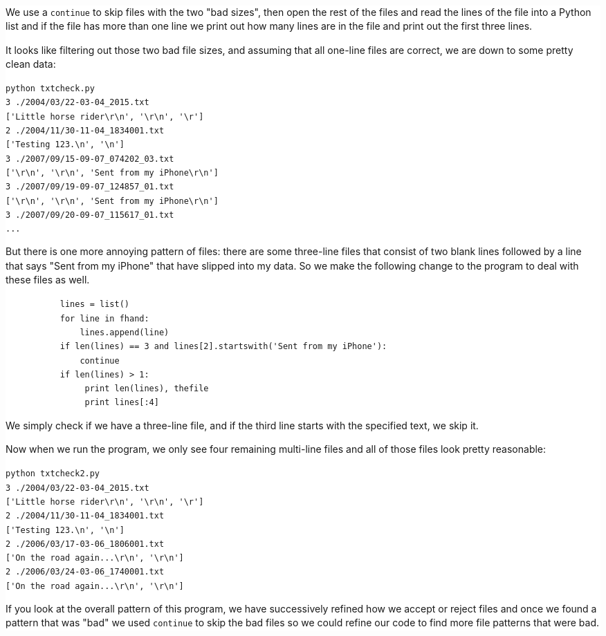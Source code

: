 We use a `continue` to skip files with the two "bad sizes",
then open the rest of the files and read the lines of the file into a
Python list and if the file has more than one line we print out how many
lines are in the file and print out the first three lines.

It looks like filtering out those two bad file sizes, and assuming that
all one-line files are correct, we are down to some pretty clean data:

    python txtcheck.py
    3 ./2004/03/22-03-04_2015.txt
    ['Little horse rider\r\n', '\r\n', '\r']
    2 ./2004/11/30-11-04_1834001.txt
    ['Testing 123.\n', '\n']
    3 ./2007/09/15-09-07_074202_03.txt
    ['\r\n', '\r\n', 'Sent from my iPhone\r\n']
    3 ./2007/09/19-09-07_124857_01.txt
    ['\r\n', '\r\n', 'Sent from my iPhone\r\n']
    3 ./2007/09/20-09-07_115617_01.txt
    ...

But there is one more annoying pattern of files: there are some
three-line files that consist of two blank lines followed by a line that
says "Sent from my iPhone" that have slipped into my data. So we make
the following change to the program to deal with these files as well.

               lines = list()
               for line in fhand:
                   lines.append(line)
               if len(lines) == 3 and lines[2].startswith('Sent from my iPhone'):
                   continue
               if len(lines) > 1:
                    print len(lines), thefile
                    print lines[:4]

We simply check if we have a three-line file, and if the third line
starts with the specified text, we skip it.

Now when we run the program, we only see four remaining multi-line files
and all of those files look pretty reasonable:

    python txtcheck2.py
    3 ./2004/03/22-03-04_2015.txt
    ['Little horse rider\r\n', '\r\n', '\r']
    2 ./2004/11/30-11-04_1834001.txt
    ['Testing 123.\n', '\n']
    2 ./2006/03/17-03-06_1806001.txt
    ['On the road again...\r\n', '\r\n']
    2 ./2006/03/24-03-06_1740001.txt
    ['On the road again...\r\n', '\r\n']

If you look at the overall pattern of this program, we have successively
refined how we accept or reject files and once we found a pattern that
was "bad" we used `continue` to skip the bad files so we
could refine our code to find more file patterns that were bad.


[^1]: When using pipes to talk to operating system commands like